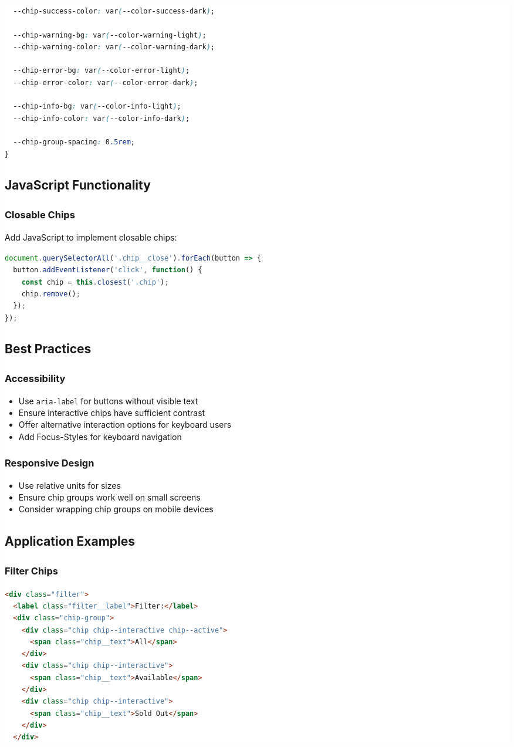 ```css
  --chip-success-color: var(--color-success-dark);
  
  --chip-warning-bg: var(--color-warning-light);
  --chip-warning-color: var(--color-warning-dark);
  
  --chip-error-bg: var(--color-error-light);
  --chip-error-color: var(--color-error-dark);
  
  --chip-info-bg: var(--color-info-light);
  --chip-info-color: var(--color-info-dark);
  
  --chip-group-spacing: 0.5rem;
}
```

## JavaScript Functionality

### Closable Chips

Add JavaScript to implement closable chips:

```js
document.querySelectorAll('.chip__close').forEach(button => {
  button.addEventListener('click', function() {
    const chip = this.closest('.chip');
    chip.remove();
  });
});
```

## Best Practices

### Accessibility

- Use `aria-label` for buttons without visible text
- Ensure interactive chips have sufficient contrast
- Offer alternative interaction options for keyboard users
- Add Focus-Styles for keyboard navigation

### Responsive Design

- Use relative units for sizes
- Ensure chip groups work well on small screens
- Consider wrapping chip groups on mobile devices

## Application Examples

### Filter Chips

```html
<div class="filter">
  <label class="filter__label">Filter:</label>
  <div class="chip-group">
    <div class="chip chip--interactive chip--active">
      <span class="chip__text">All</span>
    </div>
    <div class="chip chip--interactive">
      <span class="chip__text">Available</span>
    </div>
    <div class="chip chip--interactive">
      <span class="chip__text">Sold Out</span>
    </div>
  </div>
```
